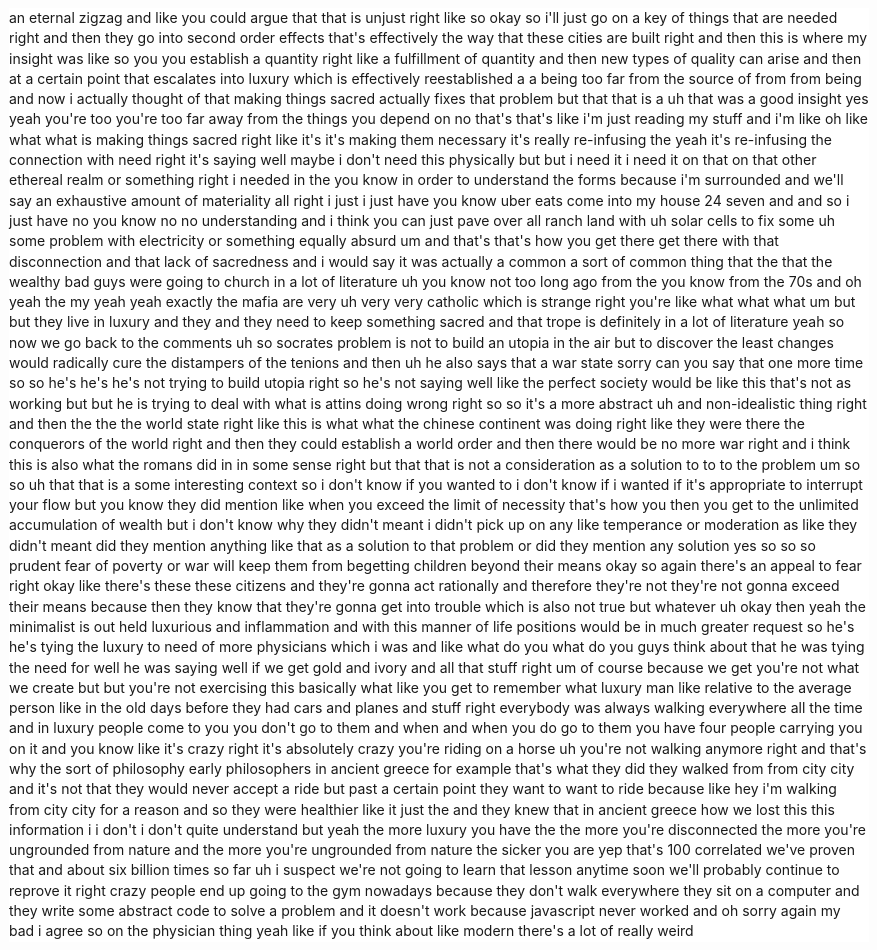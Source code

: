 an eternal zigzag and like you could argue that that is unjust right like so okay so i'll just go on a key of things that are needed right and then they go into second order effects that's effectively the way that these cities are built right and then this is where my insight was like so you you establish a quantity right like a fulfillment of quantity and then new types of quality can arise and then at a certain point that escalates into luxury which is effectively reestablished a a being too far from the source of from from being and now i actually thought of that making things sacred actually fixes that problem but that that is a uh that was a good insight yes yeah you're too you're too far away from the things you depend on no that's that's like i'm just reading my stuff and i'm like oh like what what is making things sacred right like it's it's making them necessary it's really re-infusing the yeah it's re-infusing the connection with need right it's saying well maybe i don't need this physically but but i need it i need it on that on that other ethereal realm or something right i needed in the you know in order to understand the forms because i'm surrounded and we'll say an exhaustive amount of materiality all right i just i just have you know uber eats come into my house 24 seven and and so i just have no you know no no understanding and i think you can just pave over all ranch land with uh solar cells to fix some uh some problem with electricity or something equally absurd um and that's that's how you get there get there with that disconnection and that lack of sacredness and i would say it was actually a common a sort of common thing that the that the wealthy bad guys were going to church in a lot of literature uh you know not too long ago from the you know from the 70s and oh yeah the my yeah yeah exactly the mafia are very uh very very catholic which is strange right you're like what what what um but but they live in luxury and they and they need to keep something sacred and that trope is definitely in a lot of literature yeah so now we go back to the comments uh so socrates problem is not to build an utopia in the air but to discover the least changes would radically cure the distampers of the tenions and then uh he also says that a war state sorry can you say that one more time so so he's he's he's not trying to build utopia right so he's not saying well like the perfect society would be like this that's not as working but but he is trying to deal with what is attins doing wrong right so so it's a more abstract uh and non-idealistic thing right and then the the the world state right like this is what what the chinese continent was doing right like they were there the conquerors of the world right and then they could establish a world order and then there would be no more war right and i think this is also what the romans did in in some sense right but that that is not a consideration as a solution to to to the problem um so so uh that that is a some interesting context so i don't know if you wanted to i don't know if i wanted if it's appropriate to interrupt your flow but you know they did mention like when you exceed the limit of necessity that's how you then you get to the unlimited accumulation of wealth but i don't know why they didn't meant i didn't pick up on any like temperance or moderation as like they didn't meant did they mention anything like that as a solution to that problem or did they mention any solution yes so so so prudent fear of poverty or war will keep them from begetting children beyond their means okay so again there's an appeal to fear right okay like there's these these citizens and they're gonna act rationally and therefore they're not they're not gonna exceed their means because then they know that they're gonna get into trouble which is also not true but whatever uh okay then yeah the minimalist is out held luxurious and inflammation and with this manner of life positions would be in much greater request so he's he's tying the luxury to need of more physicians which i was and like what do you what do you guys think about that he was tying the need for well he was saying well if we get gold and ivory and all that stuff right um of course because we get you're not what we create but but you're not exercising this basically what like you get to remember what luxury man like relative to the average person like in the old days before they had cars and planes and stuff right everybody was always walking everywhere all the time and in luxury people come to you you don't go to them and when and when you do go to them you have four people carrying you on it and you know like it's crazy right it's absolutely crazy you're riding on a horse uh you're not walking anymore right and that's why the sort of philosophy early philosophers in ancient greece for example that's what they did they walked from from city city and it's not that they would never accept a ride but past a certain point they want to want to ride because like hey i'm walking from city city for a reason and so they were healthier like it just the and they knew that in ancient greece how we lost this this information i i don't i don't quite understand but yeah the more luxury you have the the more you're disconnected the more you're ungrounded from nature and the more you're ungrounded from nature the sicker you are yep that's 100 correlated we've proven that and about six billion times so far uh i suspect we're not going to learn that lesson anytime soon we'll probably continue to reprove it right crazy people end up going to the gym nowadays because they don't walk everywhere they sit on a computer and they write some abstract code to solve a problem and it doesn't work because javascript never worked and oh sorry again my bad i agree so on the physician thing yeah like if you think about like modern there's a lot of really weird